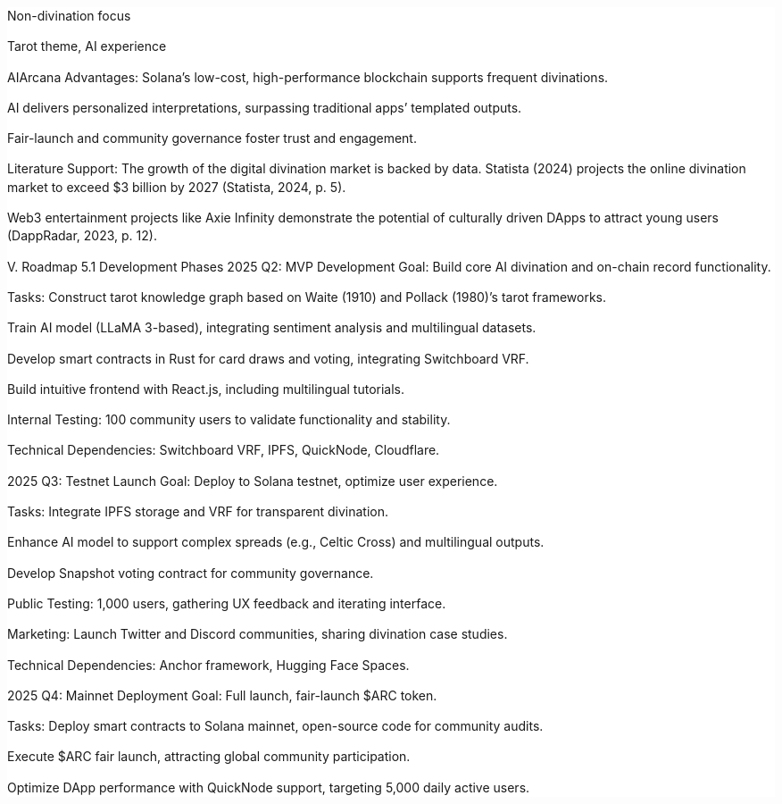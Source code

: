 Non-divination focus

Tarot theme, AI experience

AIArcana Advantages:
Solana’s low-cost, high-performance blockchain supports frequent divinations.

AI delivers personalized interpretations, surpassing traditional apps’ templated outputs.

Fair-launch and community governance foster trust and engagement.

Literature Support:
The growth of the digital divination market is backed by data. Statista (2024) projects the online divination market to exceed $3 billion by 2027 (Statista, 2024, p. 5).

Web3 entertainment projects like Axie Infinity demonstrate the potential of culturally driven DApps to attract young users (DappRadar, 2023, p. 12).

V. Roadmap
5.1 Development Phases
2025 Q2: MVP Development
Goal: Build core AI divination and on-chain record functionality.

Tasks:
Construct tarot knowledge graph based on Waite (1910) and Pollack (1980)’s tarot frameworks.

Train AI model (LLaMA 3-based), integrating sentiment analysis and multilingual datasets.

Develop smart contracts in Rust for card draws and voting, integrating Switchboard VRF.

Build intuitive frontend with React.js, including multilingual tutorials.

Internal Testing: 100 community users to validate functionality and stability.

Technical Dependencies: Switchboard VRF, IPFS, QuickNode, Cloudflare.

2025 Q3: Testnet Launch
Goal: Deploy to Solana testnet, optimize user experience.

Tasks:
Integrate IPFS storage and VRF for transparent divination.

Enhance AI model to support complex spreads (e.g., Celtic Cross) and multilingual outputs.

Develop Snapshot voting contract for community governance.

Public Testing: 1,000 users, gathering UX feedback and iterating interface.

Marketing: Launch Twitter and Discord communities, sharing divination case studies.

Technical Dependencies: Anchor framework, Hugging Face Spaces.

2025 Q4: Mainnet Deployment
Goal: Full launch, fair-launch $ARC token.

Tasks:
Deploy smart contracts to Solana mainnet, open-source code for community audits.

Execute $ARC fair launch, attracting global community participation.

Optimize DApp performance with QuickNode support, targeting 5,000 daily active users.
